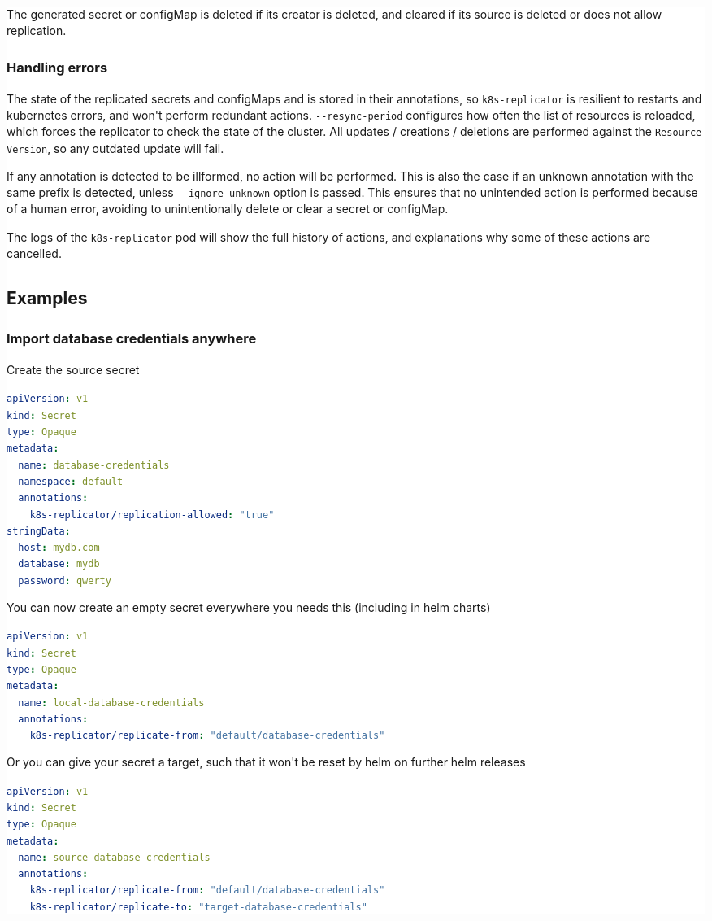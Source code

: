 The generated secret or configMap is deleted if its creator is deleted, and cleared if its source is deleted or does not allow replication.

### Handling errors

The state of the replicated secrets and configMaps and is stored in their annotations, so `k8s-replicator` is resilient to restarts and kubernetes errors, and won't perform redundant actions. `--resync-period` configures how often the list of resources is reloaded, which forces the replicator to check the state of the cluster. All updates / creations / deletions are performed against the `ResourceVersion`, so any outdated update will fail.

If any annotation is detected to be illformed, no action will be performed. This is also the case if an unknown annotation with the same prefix is detected, unless `--ignore-unknown` option is passed. This ensures that no unintended action is performed because of a human error, avoiding to unintentionally delete or clear a secret or configMap.

The logs of the `k8s-replicator` pod will show the full history of actions, and explanations why some of these actions are cancelled.

## Examples

### Import database credentials anywhere

Create the source secret

```yaml
apiVersion: v1
kind: Secret
type: Opaque
metadata:
  name: database-credentials
  namespace: default
  annotations:
    k8s-replicator/replication-allowed: "true"
stringData:
  host: mydb.com
  database: mydb
  password: qwerty
```

You can now create an empty secret everywhere you needs this (including in helm charts)

```yaml
apiVersion: v1
kind: Secret
type: Opaque
metadata:
  name: local-database-credentials
  annotations:
    k8s-replicator/replicate-from: "default/database-credentials"
```

Or you can give your secret a target, such that it won't be reset by helm on further helm releases

```yaml
apiVersion: v1
kind: Secret
type: Opaque
metadata:
  name: source-database-credentials
  annotations:
    k8s-replicator/replicate-from: "default/database-credentials"
    k8s-replicator/replicate-to: "target-database-credentials"
```

